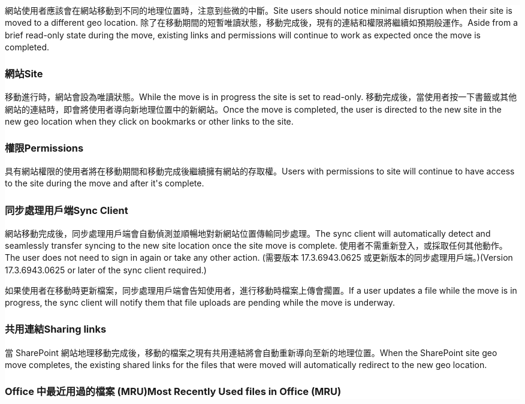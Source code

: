 <span data-ttu-id="de401-186">網站使用者應該會在網站移動到不同的地理位置時，注意到些微的中斷。</span><span class="sxs-lookup"><span data-stu-id="de401-186">Site users should notice minimal disruption when their site is moved to a different geo location.</span></span> <span data-ttu-id="de401-187">除了在移動期間的短暫唯讀狀態，移動完成後，現有的連結和權限將繼續如預期般運作。</span><span class="sxs-lookup"><span data-stu-id="de401-187">Aside from a brief read-only state during the move, existing links and permissions will continue to work as expected once the move is completed.</span></span>

### <a name="site"></a><span data-ttu-id="de401-188">網站</span><span class="sxs-lookup"><span data-stu-id="de401-188">Site</span></span>

<span data-ttu-id="de401-189">移動進行時，網站會設為唯讀狀態。</span><span class="sxs-lookup"><span data-stu-id="de401-189">While the move is in progress the site is set to read-only.</span></span> <span data-ttu-id="de401-190">移動完成後，當使用者按一下書籤或其他網站的連結時，即會將使用者導向新地理位置中的新網站。</span><span class="sxs-lookup"><span data-stu-id="de401-190">Once the move is completed, the user is directed to the new site in the new geo location when they click on bookmarks or other links to the site.</span></span>

### <a name="permissions"></a><span data-ttu-id="de401-191">權限</span><span class="sxs-lookup"><span data-stu-id="de401-191">Permissions</span></span>

<span data-ttu-id="de401-192">具有網站權限的使用者將在移動期間和移動完成後繼續擁有網站的存取權。</span><span class="sxs-lookup"><span data-stu-id="de401-192">Users with permissions to site will continue to have access to the site during the move and after it's complete.</span></span>

### <a name="sync-client"></a><span data-ttu-id="de401-193">同步處理用戶端</span><span class="sxs-lookup"><span data-stu-id="de401-193">Sync Client</span></span>

<span data-ttu-id="de401-194">網站移動完成後，同步處理用戶端會自動偵測並順暢地對新網站位置傳輸同步處理。</span><span class="sxs-lookup"><span data-stu-id="de401-194">The sync client will automatically detect and seamlessly transfer syncing to the new site location once the site move is complete.</span></span> <span data-ttu-id="de401-195">使用者不需重新登入，或採取任何其他動作。</span><span class="sxs-lookup"><span data-stu-id="de401-195">The user does not need to sign in again or take any other action.</span></span> <span data-ttu-id="de401-196">(需要版本 17.3.6943.0625 或更新版本的同步處理用戶端。)</span><span class="sxs-lookup"><span data-stu-id="de401-196">(Version 17.3.6943.0625 or later of the sync client required.)</span></span>

<span data-ttu-id="de401-197">如果使用者在移動時更新檔案，同步處理用戶端會告知使用者，進行移動時檔案上傳會擱置。</span><span class="sxs-lookup"><span data-stu-id="de401-197">If a user updates a file while the move is in progress, the sync client will notify them that file uploads are pending while the move is underway.</span></span>

### <a name="sharing-links"></a><span data-ttu-id="de401-198">共用連結</span><span class="sxs-lookup"><span data-stu-id="de401-198">Sharing links</span></span>

<span data-ttu-id="de401-199">當 SharePoint 網站地理移動完成後，移動的檔案之現有共用連結將會自動重新導向至新的地理位置。</span><span class="sxs-lookup"><span data-stu-id="de401-199">When the SharePoint site geo move completes, the existing shared links for the files that were moved will automatically redirect to the new geo location.</span></span>

### <a name="most-recently-used-files-in-office-mru"></a><span data-ttu-id="de401-200">Office 中最近用過的檔案 (MRU)</span><span class="sxs-lookup"><span data-stu-id="de401-200">Most Recently Used files in Office (MRU)</span></span>
